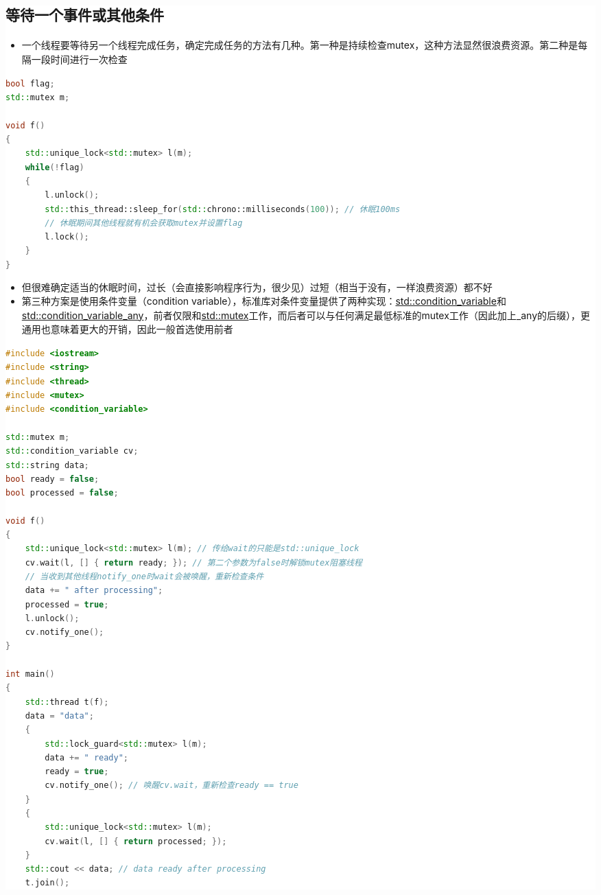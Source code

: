 ## 等待一个事件或其他条件
* 一个线程要等待另一个线程完成任务，确定完成任务的方法有几种。第一种是持续检查mutex，这种方法显然很浪费资源。第二种是每隔一段时间进行一次检查
```cpp
bool flag;
std::mutex m;

void f()
{
    std::unique_lock<std::mutex> l(m);
    while(!flag)
    {
        l.unlock();
        std::this_thread::sleep_for(std::chrono::milliseconds(100)); // 休眠100ms
        // 休眠期间其他线程就有机会获取mutex并设置flag
        l.lock();
    }
}
```
* 但很难确定适当的休眠时间，过长（会直接影响程序行为，很少见）过短（相当于没有，一样浪费资源）都不好
* 第三种方案是使用条件变量（condition variable），标准库对条件变量提供了两种实现：[std::condition_variable](https://en.cppreference.com/w/cpp/thread/condition_variable)和[std::condition_variable_any](https://en.cppreference.com/w/cpp/thread/condition_variable_any)，前者仅限和[std::mutex](https://en.cppreference.com/w/cpp/thread/mutex)工作，而后者可以与任何满足最低标准的mutex工作（因此加上_any的后缀），更通用也意味着更大的开销，因此一般首选使用前者
```cpp
#include <iostream>
#include <string>
#include <thread>
#include <mutex>
#include <condition_variable>

std::mutex m;
std::condition_variable cv;
std::string data;
bool ready = false;
bool processed = false;

void f()
{
    std::unique_lock<std::mutex> l(m); // 传给wait的只能是std::unique_lock
    cv.wait(l, [] { return ready; }); // 第二个参数为false时解锁mutex阻塞线程
    // 当收到其他线程notify_one时wait会被唤醒，重新检查条件
    data += " after processing";
    processed = true;
    l.unlock();
    cv.notify_one();
}

int main()
{
    std::thread t(f);
    data = "data";
    {
        std::lock_guard<std::mutex> l(m);
        data += " ready";
        ready = true;
        cv.notify_one(); // 唤醒cv.wait，重新检查ready == true
    }
    {
        std::unique_lock<std::mutex> l(m);
        cv.wait(l, [] { return processed; });
    }
    std::cout << data; // data ready after processing
    t.join();
```